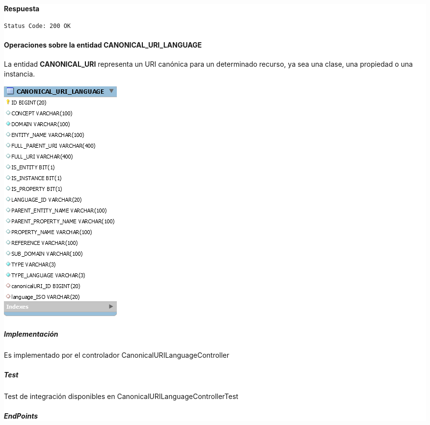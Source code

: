 **Respuesta**

```
Status Code: 200 OK
```

#### Operaciones sobre la entidad CANONICAL_URI_LANGUAGE

La entidad **CANONICAL_URI** representa un URI canónica para un determinado recurso, ya sea una clase, una propiedad o una instancia.

![LANGUAJE](./images/canonical_uri_language_entity.png)

##### Implementación

Es implementado por el controlador CanonicalURILanguageController

##### Test

Test de integración disponibles en CanonicalURILanguageControllerTest

##### EndPoints
